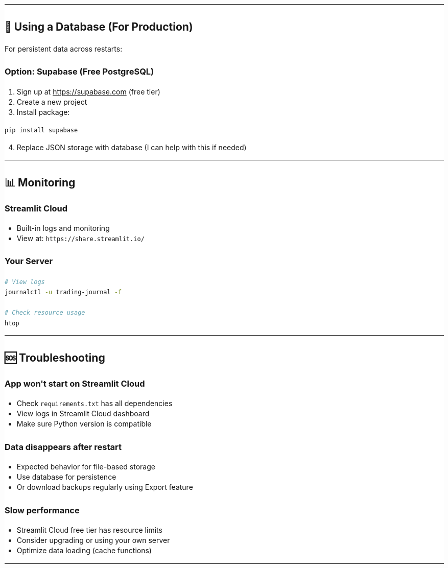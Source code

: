 
---

## 💾 Using a Database (For Production)

For persistent data across restarts:

### Option: Supabase (Free PostgreSQL)

1. Sign up at https://supabase.com (free tier)
2. Create a new project
3. Install package:
```bash
pip install supabase
```

4. Replace JSON storage with database (I can help with this if needed)

---

## 📊 Monitoring

### Streamlit Cloud
- Built-in logs and monitoring
- View at: `https://share.streamlit.io/`

### Your Server
```bash
# View logs
journalctl -u trading-journal -f

# Check resource usage
htop
```

---

## 🆘 Troubleshooting

### App won't start on Streamlit Cloud
- Check `requirements.txt` has all dependencies
- View logs in Streamlit Cloud dashboard
- Make sure Python version is compatible

### Data disappears after restart
- Expected behavior for file-based storage
- Use database for persistence
- Or download backups regularly using Export feature

### Slow performance
- Streamlit Cloud free tier has resource limits
- Consider upgrading or using your own server
- Optimize data loading (cache functions)

---